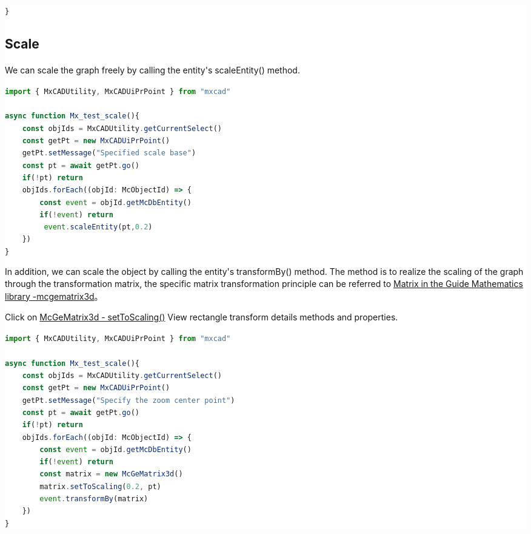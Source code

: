 ```ts
}
```
## Scale

We can scale the graph freely by calling the entity's scaleEntity() method.

```ts
import { MxCADUtility, MxCADUiPrPoint } from "mxcad"

async function Mx_test_scale(){
    const objIds = MxCADUtility.getCurrentSelect()
    const getPt = new MxCADUiPrPoint()
    getPt.setMessage("Specified scale base")
    const pt = await getPt.go()
    if(!pt) return
    objIds.forEach((objId: McObjectId) => {
        const event = objId.getMcDbEntity()
        if(!event) return
         event.scaleEntity(pt,0.2)
    })
}
```
In addition, we can scale the object by calling the entity's transformBy() method. The method is to realize the scaling of the graph through the transformation matrix, the specific matrix transformation principle can be referred to [Matrix in the Guide Mathematics library -mcgematrix3d](../2.Guide/1.MathematicalLibrary.md#Matrix-mcgematrix3d)。

Click on [McGeMatrix3d - setToScaling()](../../api/classes/2d.McGeMatrix3d.md#settoscaling) View rectangle transform details methods and properties.

```ts
import { MxCADUtility, MxCADUiPrPoint } from "mxcad"

async function Mx_test_scale(){
    const objIds = MxCADUtility.getCurrentSelect()
    const getPt = new MxCADUiPrPoint()
    getPt.setMessage("Specify the zoom center point")
    const pt = await getPt.go()
    if(!pt) return
    objIds.forEach((objId: McObjectId) => {
        const event = objId.getMcDbEntity()
        if(!event) return
        const matrix = new McGeMatrix3d()
        matrix.setToScaling(0.2, pt)
        event.transformBy(matrix)
    })
}

```